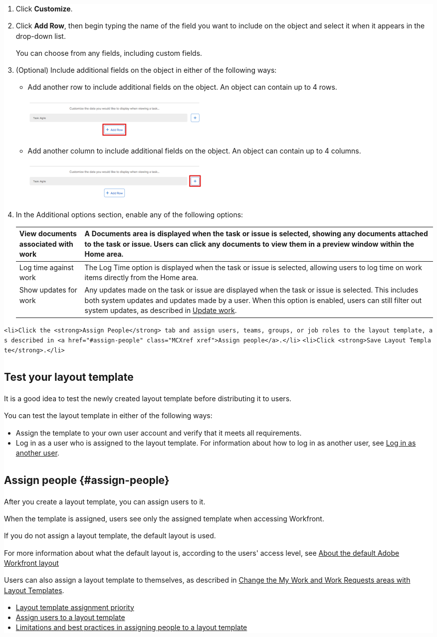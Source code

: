    1. Click **Customize**.
   1. Click **Add Row**, then begin typing the name of the field you want to include on the object and select it when it appears in the drop-down list.

      You can choose from any fields, including custom fields.
   
   1. (Optional) Include additional fields on the object in either of the following ways:

      * Add another row to include additional fields on the object. An object can contain up to 4 rows.

        ![layout_wfhome_addrow.png](assets/layout-wfhome-addrow-350x74.png)

      * Add another column to include additional fields on the object. An object can contain up to 4 columns.

        ![layout_wfhome_addcolumn.png](assets/layout-wfhome-addcolumn-350x74.png)

   1. In the Additional options section, enable any of the following options:

      | View documents associated with work |A Documents area is displayed when the task or issue is selected, showing any documents attached to the task or issue. Users can click any documents to view them in a preview window within the Home area. |
      |---|---|
      | Log time against work |The Log Time option is displayed when the task or issue is selected, allowing users to log time on work items directly from the Home area. |
      | Show updates for work |Any updates made on the task or issue are displayed when the task or issue is selected. This includes both system updates and updates made by a user. When this option is enabled, users can still filter out system updates, as described in [Update work](../../../workfront-basics/updating-work-items-and-viewing-updates/update-work.md). |

   ```<li>Click the <strong>Assign People</strong> tab and assign users, teams, groups, or job roles to the layout template, as described in <a href="#assign-people" class="MCXref xref">Assign people</a>.</li>``` ```<li>Click <strong>Save Layout Template</strong>.</li>```

## Test your layout template

It is a good idea to test the newly created layout template before distributing it to users.

You can test the layout template in either of the following ways:

* Assign the template to your own user account and verify that it meets all requirements.
* Log in as a user who is assigned to the layout template. For information about how to log in as another user, see [Log in as another user](../../../administration-and-setup/add-users/create-and-manage-users/log-in-as-another-user.md).

## Assign people {#assign-people}

After you create a layout template, you can assign users to it.

When the template is assigned, users see only the assigned template when accessing Workfront.

If you do not assign a layout template, the default layout is used.

For more information about what the default layout is, according to the users' access level, see [About the default Adobe Workfront layout](../../../administration-and-setup/customize-workfront/use-layout-templates/about-the-default-wf-layout.md)

Users can also assign a layout template to themselves, as described in [Change the My Work and Work Requests areas with Layout Templates](../../../workfront-basics/manage-your-account-and-profile/configuring-your-user-profile/change-my-work-layout-templates.md).

* [Layout template assignment priority](#layout-template-assignment-priority) 
* [Assign users to a layout template](#assign-users-to-a-layout-template) 
* [Limitations and best practices in assigning people to a layout template](#limitations-and-best-practices-in-assigning-people-to-a-layout-template) 
   ```